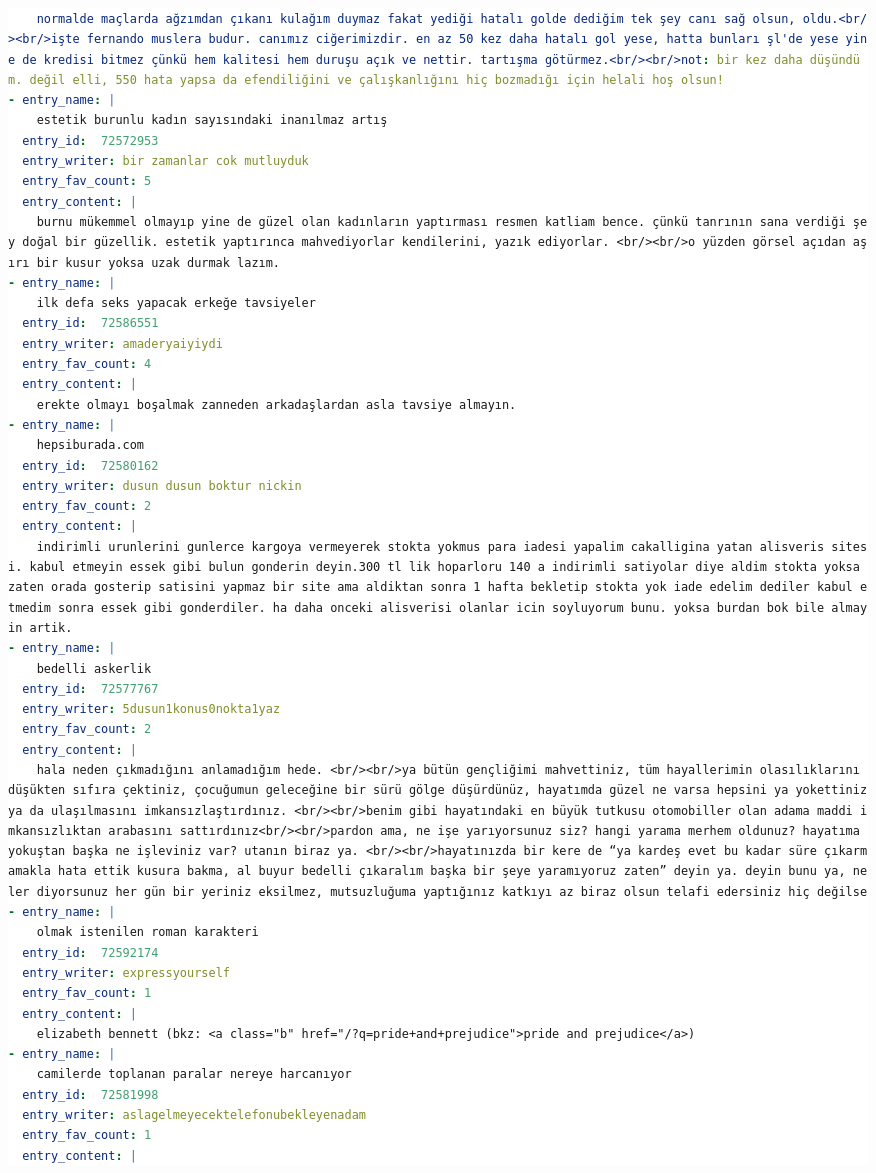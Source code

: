 ```yaml
    normalde maçlarda ağzımdan çıkanı kulağım duymaz fakat yediği hatalı golde dediğim tek şey canı sağ olsun, oldu.<br/><br/>işte fernando muslera budur. canımız ciğerimizdir. en az 50 kez daha hatalı gol yese, hatta bunları şl'de yese yine de kredisi bitmez çünkü hem kalitesi hem duruşu açık ve nettir. tartışma götürmez.<br/><br/>not: bir kez daha düşündüm. değil elli, 550 hata yapsa da efendiliğini ve çalışkanlığını hiç bozmadığı için helali hoş olsun!
- entry_name: |
    estetik burunlu kadın sayısındaki inanılmaz artış
  entry_id:  72572953
  entry_writer: bir zamanlar cok mutluyduk
  entry_fav_count: 5
  entry_content: |
    burnu mükemmel olmayıp yine de güzel olan kadınların yaptırması resmen katliam bence. çünkü tanrının sana verdiği şey doğal bir güzellik. estetik yaptırınca mahvediyorlar kendilerini, yazık ediyorlar. <br/><br/>o yüzden görsel açıdan aşırı bir kusur yoksa uzak durmak lazım.
- entry_name: |
    ilk defa seks yapacak erkeğe tavsiyeler
  entry_id:  72586551
  entry_writer: amaderyaiyiydi
  entry_fav_count: 4
  entry_content: |
    erekte olmayı boşalmak zanneden arkadaşlardan asla tavsiye almayın.
- entry_name: |
    hepsiburada.com
  entry_id:  72580162
  entry_writer: dusun dusun boktur nickin
  entry_fav_count: 2
  entry_content: |
    indirimli urunlerini gunlerce kargoya vermeyerek stokta yokmus para iadesi yapalim cakalligina yatan alisveris sitesi. kabul etmeyin essek gibi bulun gonderin deyin.300 tl lik hoparloru 140 a indirimli satiyolar diye aldim stokta yoksa zaten orada gosterip satisini yapmaz bir site ama aldiktan sonra 1 hafta bekletip stokta yok iade edelim dediler kabul etmedim sonra essek gibi gonderdiler. ha daha onceki alisverisi olanlar icin soyluyorum bunu. yoksa burdan bok bile almayin artik.
- entry_name: |
    bedelli askerlik
  entry_id:  72577767
  entry_writer: 5dusun1konus0nokta1yaz
  entry_fav_count: 2
  entry_content: |
    hala neden çıkmadığını anlamadığım hede. <br/><br/>ya bütün gençliğimi mahvettiniz, tüm hayallerimin olasılıklarını düşükten sıfıra çektiniz, çocuğumun geleceğine bir sürü gölge düşürdünüz, hayatımda güzel ne varsa hepsini ya yokettiniz ya da ulaşılmasını imkansızlaştırdınız. <br/><br/>benim gibi hayatındaki en büyük tutkusu otomobiller olan adama maddi imkansızlıktan arabasını sattırdınız<br/><br/>pardon ama, ne işe yarıyorsunuz siz? hangi yarama merhem oldunuz? hayatıma yokuştan başka ne işleviniz var? utanın biraz ya. <br/><br/>hayatınızda bir kere de “ya kardeş evet bu kadar süre çıkarmamakla hata ettik kusura bakma, al buyur bedelli çıkaralım başka bir şeye yaramıyoruz zaten” deyin ya. deyin bunu ya, neler diyorsunuz her gün bir yeriniz eksilmez, mutsuzluğuma yaptığınız katkıyı az biraz olsun telafi edersiniz hiç değilse
- entry_name: |
    olmak istenilen roman karakteri
  entry_id:  72592174
  entry_writer: expressyourself
  entry_fav_count: 1
  entry_content: |
    elizabeth bennett (bkz: <a class="b" href="/?q=pride+and+prejudice">pride and prejudice</a>)
- entry_name: |
    camilerde toplanan paralar nereye harcanıyor
  entry_id:  72581998
  entry_writer: aslagelmeyecektelefonubekleyenadam
  entry_fav_count: 1
  entry_content: |
```